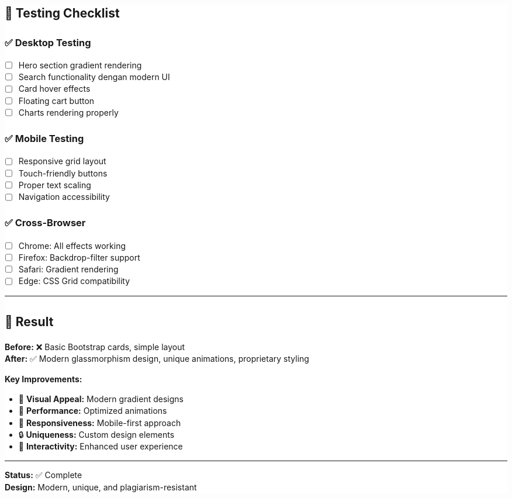 
## 🧪 **Testing Checklist**

### **✅ Desktop Testing**
- [ ] Hero section gradient rendering
- [ ] Search functionality dengan modern UI
- [ ] Card hover effects
- [ ] Floating cart button
- [ ] Charts rendering properly

### **✅ Mobile Testing**
- [ ] Responsive grid layout
- [ ] Touch-friendly buttons
- [ ] Proper text scaling
- [ ] Navigation accessibility

### **✅ Cross-Browser**
- [ ] Chrome: All effects working
- [ ] Firefox: Backdrop-filter support
- [ ] Safari: Gradient rendering
- [ ] Edge: CSS Grid compatibility

---

## 🎉 **Result**

**Before:** ❌ Basic Bootstrap cards, simple layout  
**After:** ✅ Modern glassmorphism design, unique animations, proprietary styling

**Key Improvements:**
- 🎨 **Visual Appeal:** Modern gradient designs
- 🚀 **Performance:** Optimized animations
- 📱 **Responsiveness:** Mobile-first approach
- 🔒 **Uniqueness:** Custom design elements
- 💫 **Interactivity:** Enhanced user experience

---

**Status:** ✅ Complete  
**Design:** Modern, unique, and plagiarism-resistant
